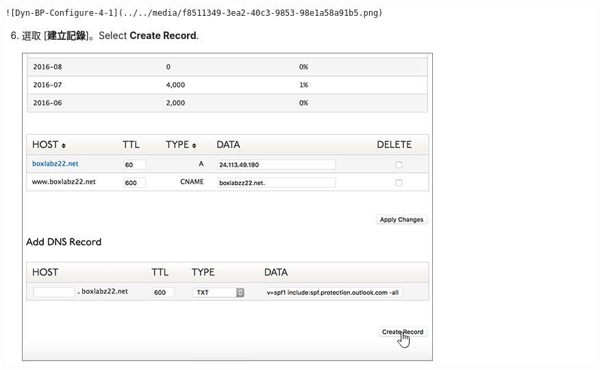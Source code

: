     ![Dyn-BP-Configure-4-1](../../media/f8511349-3ea2-40c3-9853-98e1a58a91b5.png)
  
6. <span data-ttu-id="fe9c4-244">選取 [**建立記錄**]。</span><span class="sxs-lookup"><span data-stu-id="fe9c4-244">Select **Create Record**.</span></span>
    
    ![Dyn-BP-Configure-4-2](../../media/bbe04835-d3c0-4146-8123-9781bb9eca51.png)
  
